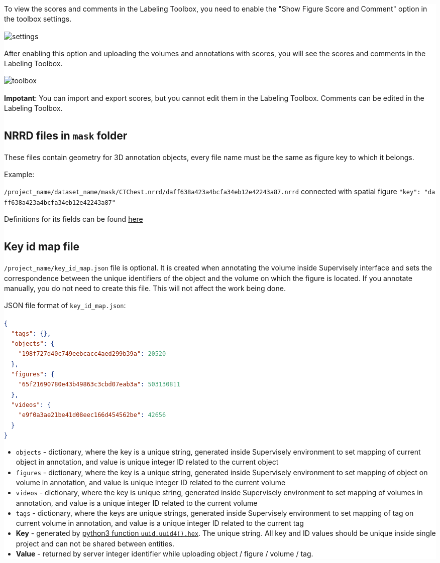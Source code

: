To view the scores and comments in the Labeling Toolbox, you need to enable the "Show Figure Score and Comment" option in the toolbox settings.

![settings](https://github.com/supervisely-ecosystem/import-wizard-docs/releases/download/v0.0.3/settings.jpg)

After enabling this option and uploading the volumes and annotations with scores, you will see the scores and comments in the Labeling Toolbox.

![toolbox](https://github.com/supervisely-ecosystem/import-wizard-docs/releases/download/v0.0.3/toolbox.jpg)

**Impotant**: You can import and export scores, but you cannot edit them in the Labeling Toolbox. Comments can be edited in the Labeling Toolbox.

## NRRD files in `mask` folder

These files contain geometry for 3D annotation objects, every file name must be the same as figure key to which it belongs.

Example:

`/project_name/dataset_name/mask/CTChest.nrrd/daff638a423a4bcfa34eb12e42243a87.nrrd` connected with spatial figure `"key": "daff638a423a4bcfa34eb12e42243a87"`

Definitions for its fields can be found <a href="https://teem.sourceforge.net/nrrd/format.html" target="_blank">here</a>

## Key id map file

`/project_name/key_id_map.json` file is optional. It is created when annotating the volume inside Supervisely interface and sets the correspondence between the unique identifiers of the object and the volume on which the figure is located. If you annotate manually, you do not need to create this file. This will not affect the work being done.

JSON file format of `key_id_map.json`:

```json
{
  "tags": {},
  "objects": {
    "198f727d40c749eebcacc4aed299b39a": 20520
  },
  "figures": {
    "65f21690780e43b49863c3cbd07eab3a": 503130811
  },
  "videos": {
    "e9f0a3ae21be41d08eec166d454562be": 42656
  }
}
```

- `objects` - dictionary, where the key is a unique string, generated inside Supervisely environment to set mapping of current object in annotation, and value is unique integer ID related to the current object
- `figures` - dictionary, where the key is a unique string, generated inside Supervisely environment to set mapping of object on volume in annotation, and value is unique integer ID related to the current volume
- `videos` - dictionary, where the key is unique string, generated inside Supervisely environment to set mapping of volumes in annotation, and value is a unique integer ID related to the current volume
- `tags` - dictionary, where the keys are unique strings, generated inside Supervisely environment to set mapping of tag on current volume in annotation, and value is a unique integer ID related to the current tag
- **Key** - generated by <a href="https://docs.python.org/3/library/uuid.html#uuid.uuid4" target="_blank">python3 function `uuid.uuid4().hex`</a>. The unique string. All key and ID values should be unique inside single project and can not be shared between entities.
- **Value** - returned by server integer identifier while uploading object / figure / volume / tag.
